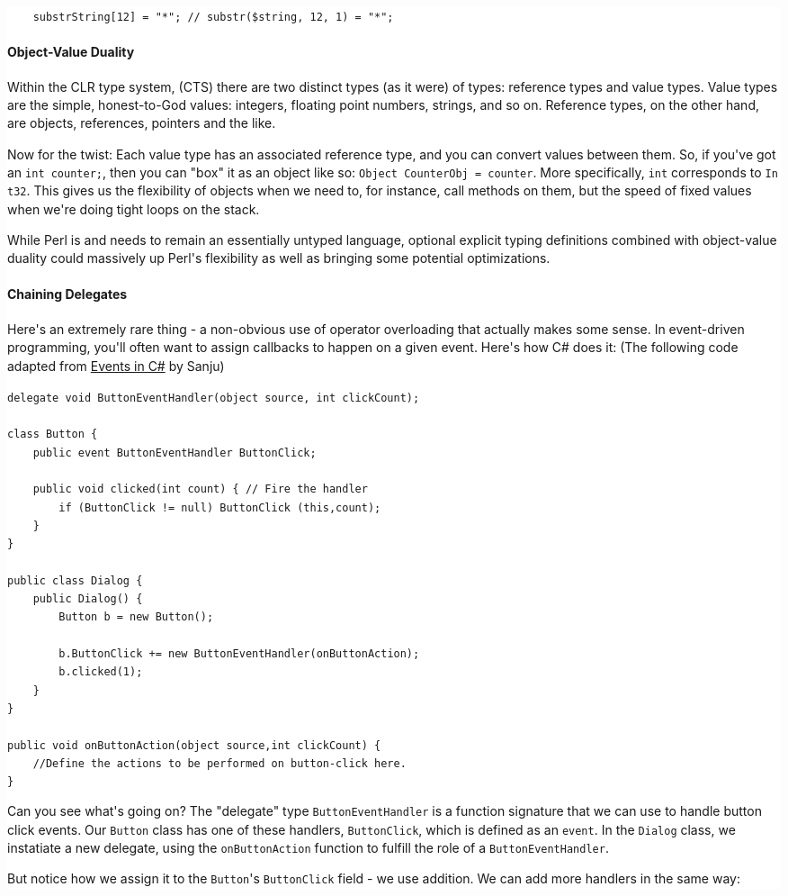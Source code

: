         substrString[12] = "*"; // substr($string, 12, 1) = "*";

#### Object-Value Duality

Within the CLR type system, (CTS) there are two distinct types (as it were) of types: reference types and value types. Value types are the simple, honest-to-God values: integers, floating point numbers, strings, and so on. Reference types, on the other hand, are objects, references, pointers and the like.

Now for the twist: Each value type has an associated reference type, and you can convert values between them. So, if you've got an `int counter;`, then you can "box" it as an object like so: `Object CounterObj = counter`. More specifically, `int` corresponds to `Int32`. This gives us the flexibility of objects when we need to, for instance, call methods on them, but the speed of fixed values when we're doing tight loops on the stack.

While Perl is and needs to remain an essentially untyped language, optional explicit typing definitions combined with object-value duality could massively up Perl's flexibility as well as bringing some potential optimizations.

#### Chaining Delegates

Here's an extremely rare thing - a non-obvious use of operator overloading that actually makes some sense. In event-driven programming, you'll often want to assign callbacks to happen on a given event. Here's how C\# does it: (The following code adapted from [Events in C\#](http://www.csharphelp.com/archives/archive253.html) by Sanju)

    delegate void ButtonEventHandler(object source, int clickCount);

    class Button {
        public event ButtonEventHandler ButtonClick;

        public void clicked(int count) { // Fire the handler
            if (ButtonClick != null) ButtonClick (this,count);
        }
    }

    public class Dialog {
        public Dialog() {
            Button b = new Button();

            b.ButtonClick += new ButtonEventHandler(onButtonAction);
            b.clicked(1);
        }
    }

    public void onButtonAction(object source,int clickCount) {
        //Define the actions to be performed on button-click here.
    }

Can you see what's going on? The "delegate" type `ButtonEventHandler` is a function signature that we can use to handle button click events. Our `Button` class has one of these handlers, `ButtonClick`, which is defined as an `event`. In the `Dialog` class, we instatiate a new delegate, using the `onButtonAction` function to fulfill the role of a `ButtonEventHandler`.

But notice how we assign it to the `Button`'s `ButtonClick` field - we use addition. We can add more handlers in the same way:
